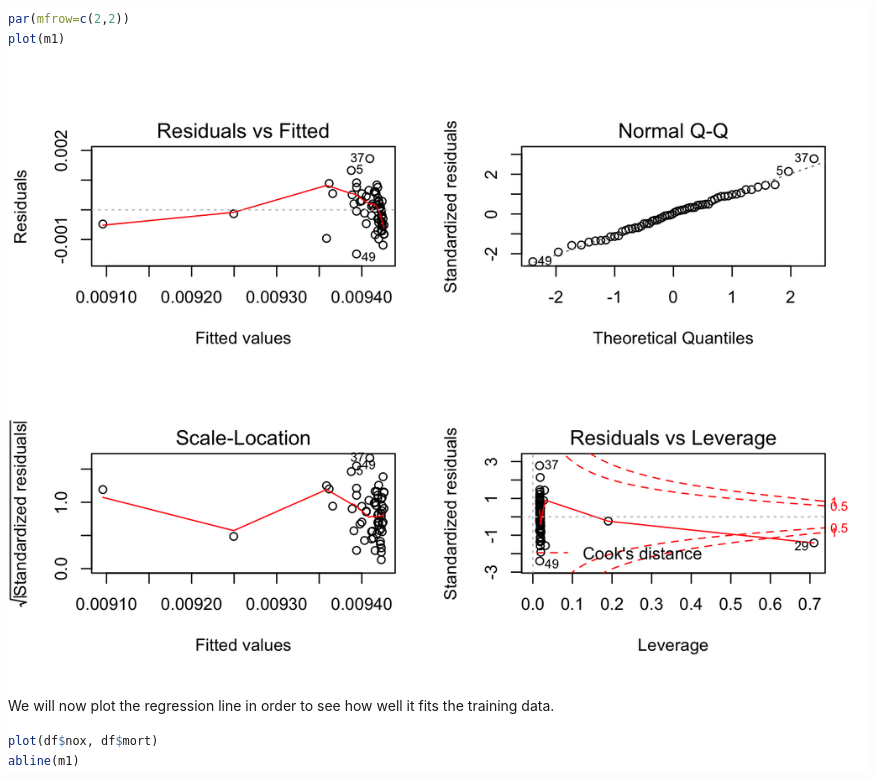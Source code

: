 
```r
par(mfrow=c(2,2))
plot(m1)
```

![](arm_ch4p4_files/figure-html/plot_residuals_m1-1.png) 

We will now plot the regression line in order to see how well it fits the training data. 


```r
plot(df$nox, df$mort)
abline(m1)
```
